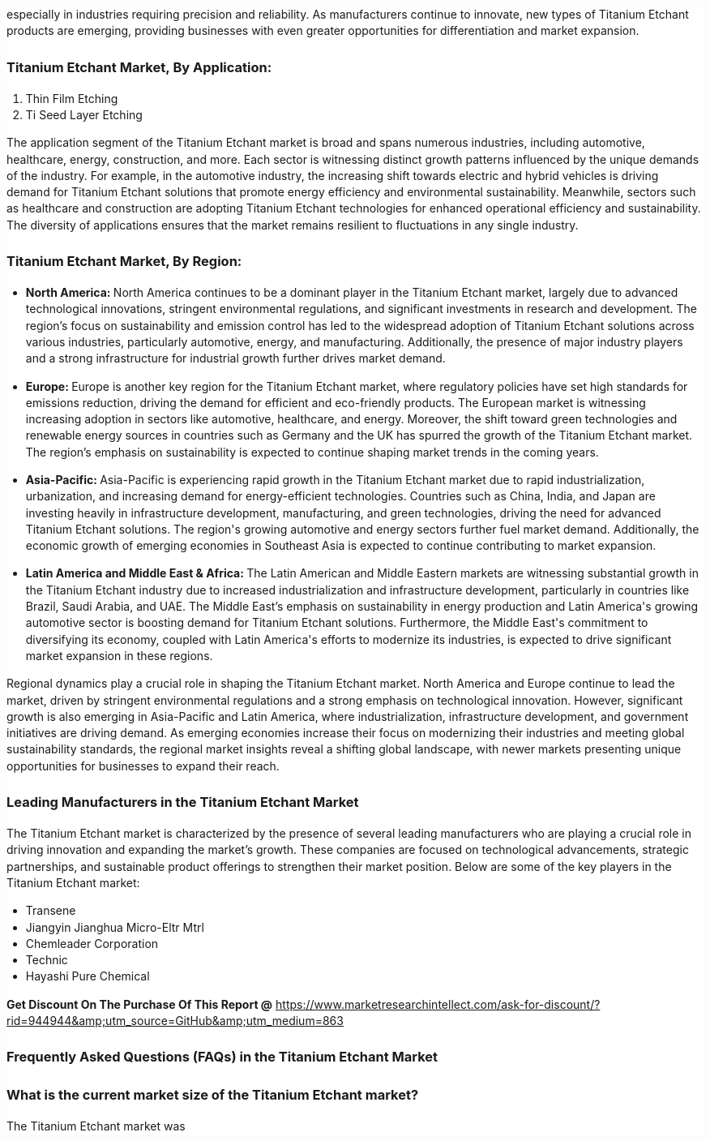 especially in industries requiring precision and reliability. As manufacturers continue to innovate, new types of Titanium Etchant products are emerging, providing businesses with even greater opportunities for differentiation and market expansion.</p><h3>Titanium Etchant Market,&nbsp;By Application:</h3><ol><li>Thin Film Etching<li> Ti Seed Layer Etching</li></ol><p>The application segment of the Titanium Etchant market is broad and spans numerous industries, including automotive, healthcare, energy, construction, and more. Each sector is witnessing distinct growth patterns influenced by the unique demands of the industry. For example, in the automotive industry, the increasing shift towards electric and hybrid vehicles is driving demand for Titanium Etchant solutions that promote energy efficiency and environmental sustainability. Meanwhile, sectors such as healthcare and construction are adopting Titanium Etchant technologies for enhanced operational efficiency and sustainability. The diversity of applications ensures that the market remains resilient to fluctuations in any single industry.</p><h3>Titanium Etchant Market, By Region:</h3><ul><li><p><strong>North America:&nbsp;</strong>North America continues to be a dominant player in the Titanium Etchant market, largely due to advanced technological innovations, stringent environmental regulations, and significant investments in research and development. The region&rsquo;s focus on sustainability and emission control has led to the widespread adoption of Titanium Etchant solutions across various industries, particularly automotive, energy, and manufacturing. Additionally, the presence of major industry players and a strong infrastructure for industrial growth further drives market demand.</p></li><li><p><strong><strong>Europe:&nbsp;</strong></strong>Europe is another key region for the Titanium Etchant market, where regulatory policies have set high standards for emissions reduction, driving the demand for efficient and eco-friendly products. The European market is witnessing increasing adoption in sectors like automotive, healthcare, and energy. Moreover, the shift toward green technologies and renewable energy sources in countries such as Germany and the UK has spurred the growth of the Titanium Etchant market. The region&rsquo;s emphasis on sustainability is expected to continue shaping market trends in the coming years.</p></li><li><p><strong><strong>Asia-Pacific:&nbsp;</strong></strong>Asia-Pacific is experiencing rapid growth in the Titanium Etchant market due to rapid industrialization, urbanization, and increasing demand for energy-efficient technologies. Countries such as China, India, and Japan are investing heavily in infrastructure development, manufacturing, and green technologies, driving the need for advanced Titanium Etchant solutions. The region's growing automotive and energy sectors further fuel market demand. Additionally, the economic growth of emerging economies in Southeast Asia is expected to continue contributing to market expansion.</p></li><li><p><strong><strong>Latin America and Middle East &amp; Africa:&nbsp;</strong></strong>The Latin American and Middle Eastern markets are witnessing substantial growth in the Titanium Etchant industry due to increased industrialization and infrastructure development, particularly in countries like Brazil, Saudi Arabia, and UAE. The Middle East&rsquo;s emphasis on sustainability in energy production and Latin America's growing automotive sector is boosting demand for Titanium Etchant solutions. Furthermore, the Middle East's commitment to diversifying its economy, coupled with Latin America's efforts to modernize its industries, is expected to drive significant market expansion in these regions.</p></li></ul><p>Regional dynamics play a crucial role in shaping the Titanium Etchant market. North America and Europe continue to lead the market, driven by stringent environmental regulations and a strong emphasis on technological innovation. However, significant growth is also emerging in Asia-Pacific and Latin America, where industrialization, infrastructure development, and government initiatives are driving demand. As emerging economies increase their focus on modernizing their industries and meeting global sustainability standards, the regional market insights reveal a shifting global landscape, with newer markets presenting unique opportunities for businesses to expand their reach.</p><h3><strong>Leading Manufacturers in the Titanium Etchant Market</strong></h3><p>The Titanium Etchant market is characterized by the presence of several leading manufacturers who are playing a crucial role in driving innovation and expanding the market&rsquo;s growth. These companies are focused on technological advancements, strategic partnerships, and sustainable product offerings to strengthen their market position. Below are some of the key players in the Titanium Etchant market:</p></div><div class="article-main__content" data-test-id="publishing-text-block"><ul><li><span class="">Transene<li> Jiangyin Jianghua Micro-Eltr Mtrl<li> Chemleader Corporation<li> Technic<li> Hayashi Pure Chemical</span></li></ul></div><div class="article-main__content" data-test-id="publishing-text-block"><p><span class="font-[700]"><strong>Get Discount On The Purchase Of This Report @</strong> <a href="https://www.marketresearchintellect.com/ask-for-discount/?rid=944944&amp;utm_source=GitHub&amp;utm_medium=863" data-fr-linked="true">https://www.marketresearchintellect.com/ask-for-discount/?rid=944944&amp;utm_source=GitHub&amp;utm_medium=863</a></span></p></div><div class="article-main__content" data-test-id="publishing-text-block"><h3><strong>Frequently Asked Questions (FAQs) in the Titanium Etchant Market</strong></h3><h3><strong>What is the current market size of the Titanium Etchant market?</strong></h3><p>The Titanium Etchant market was
